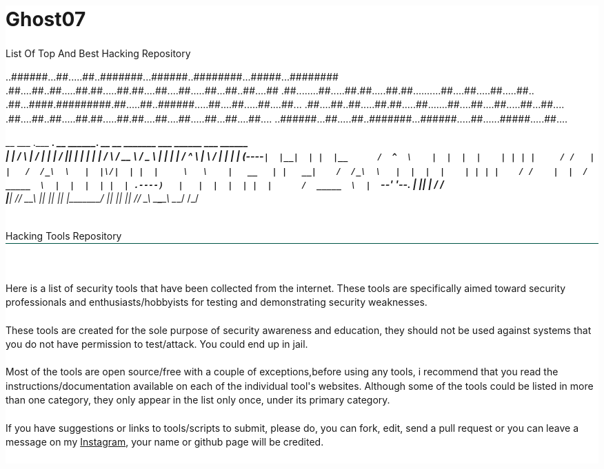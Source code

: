 # Ghost07
List Of Top And Best Hacking Repository 




 ..######...##.....##..#######...######..########...#####...########
 .##....##..##.....##.##.....##.##....##....##.....##...##..##....##
 .##........##.....##.##.....##.##..........##....##.....##.....##..
 .##...####.#########.##.....##..######.....##....##.....##....##...
 .##....##..##.....##.##.....##.......##....##....##.....##...##....
 .##....##..##.....##.##.....##.##....##....##.....##...##....##....
 ..######...##.....##..#######...######.....##......#####.....##....





  __       ___      .___  ___.  __       _______. __    __   _______      ___        ______        ___    ______  
 |  |     /   \     |   \/   | |  |     /       ||  |  |  | |   ____|    /   \      /  __  \      / _ \  |____  | 
 |  |    /  ^  \    |  \  /  | |  |    |   (----`|  |__|  | |  |__      /  ^  \    |  |  |  |    | | | |     / /  
 |  |   /  /_\  \   |  |\/|  | |  |     \   \    |   __   | |   __|    /  /_\  \   |  |  |  |    | | | |    / /   
 |  |  /  _____  \  |  |  |  | |  | .----)   |   |  |  |  | |  |      /  _____  \  |  `--'  '--. | |_| |   / /    
 |__| /__/     \__\ |__|  |__| |__| |_______/    |__|  |__| |__|     /__/     \__\  \_____\_____\ \___/   /_/     
                                                                                                                  











<div class="left">
   <span class="main_header"><b></b></span><br/>
   <span class="pagetitle">Hacking Tools Repository</span>
   <div style="background:transparent; border-top:1px solid #005546; width:100%;"></div>
   <p class="description">
<br/><br/>
Here is a list of security tools that have been collected from the internet. These tools are specifically aimed toward security professionals and enthusiasts/hobbyists for testing and demonstrating security weaknesses.
<br/><br/>
These tools are created for the sole purpose of security awareness and education, they should not be used against systems that you do not have permission to test/attack. You could end up in jail.
<br/><br/>
Most of the tools are open source/free with a couple of exceptions,before using any tools, i recommend that you read the instructions/documentation available on each of the individual tool's websites. Although some of the tools could be listed in more than one category, they only appear in the list only once, under its primary category.             
<br/><br/>
If you have suggestions or links to tools/scripts to submit, please do, you can fork, edit, send a pull request or you can leave a message on my <a class="link" href="https://www.instagram.com/iamishfaq07"target="_blank">Instagram</a>, your name or github page will be credited.
<br/><br/>